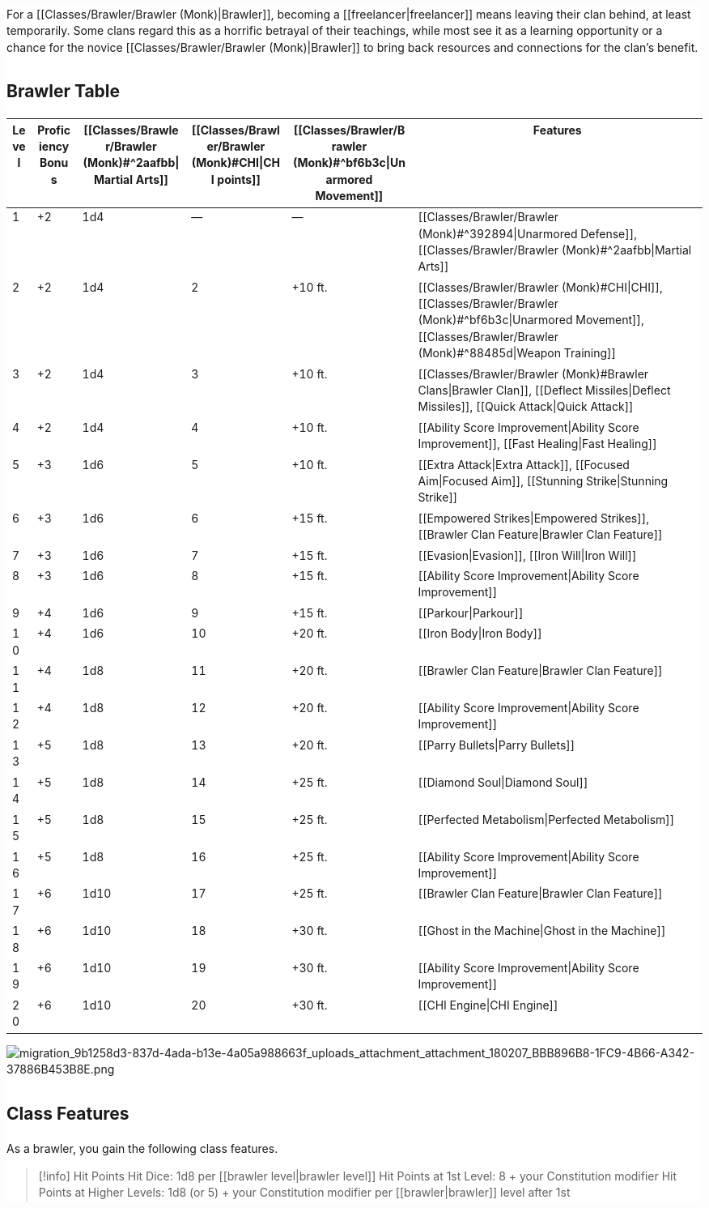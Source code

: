 For a [[Classes/Brawler/Brawler (Monk)\|Brawler]], becoming a [[freelancer\|freelancer]] means leaving their clan behind, at least temporarily. Some clans regard this as a horrific betrayal of their teachings, while most see it as a learning opportunity or a chance for the novice [[Classes/Brawler/Brawler (Monk)\|Brawler]] to bring back resources and connections for the clan’s benefit.

## Brawler Table
| Level | Proficiency Bonus | [[Classes/Brawler/Brawler (Monk)#^2aafbb\|Martial Arts]] | [[Classes/Brawler/Brawler (Monk)#CHI\|CHI points]] | [[Classes/Brawler/Brawler (Monk)#^bf6b3c\|Unarmored Movement]] | Features |
| --- | --- | --- | --- | --- | --- |
|1| +2 | 1d4 | — | — | [[Classes/Brawler/Brawler (Monk)#^392894\|Unarmored Defense]], [[Classes/Brawler/Brawler (Monk)#^2aafbb\|Martial Arts]] |
|2| +2 | 1d4 | 2  | +10 ft. | [[Classes/Brawler/Brawler (Monk)#CHI\|CHI]], [[Classes/Brawler/Brawler (Monk)#^bf6b3c\|Unarmored Movement]], [[Classes/Brawler/Brawler (Monk)#^88485d\|Weapon Training]] |
|3| +2 | 1d4 | 3 | +10 ft. | [[Classes/Brawler/Brawler (Monk)#Brawler Clans\|Brawler Clan]], [[Deflect Missiles\|Deflect Missiles]], [[Quick Attack\|Quick Attack]] |
|4| +2 | 1d4 | 4 | +10 ft. | [[Ability Score Improvement\|Ability Score Improvement]], [[Fast Healing\|Fast Healing]] |
|5| +3 | 1d6 | 5 | +10 ft. | [[Extra Attack\|Extra Attack]], [[Focused Aim\|Focused Aim]], [[Stunning Strike\|Stunning Strike]] |
|6| +3 | 1d6 | 6 | +15 ft. | [[Empowered Strikes\|Empowered Strikes]], [[Brawler Clan Feature\|Brawler Clan Feature]] |
|7| +3 | 1d6 | 7 | +15 ft. | [[Evasion\|Evasion]], [[Iron Will\|Iron Will]] |
|8| +3 | 1d6 | 8 | +15 ft. | [[Ability Score Improvement\|Ability Score Improvement]] |
|9| +4 | 1d6 | 9 | +15 ft. | [[Parkour\|Parkour]] |
|10| +4 | 1d6 | 10 | +20 ft. | [[Iron Body\|Iron Body]] |
|11| +4 | 1d8 | 11 | +20 ft. | [[Brawler Clan Feature\|Brawler Clan Feature]] |
|12| +4 | 1d8 | 12 | +20 ft. | [[Ability Score Improvement\|Ability Score Improvement]] |
|13| +5 | 1d8 | 13 | +20 ft. | [[Parry Bullets\|Parry Bullets]] |
|14| +5 | 1d8 | 14 | +25 ft. | [[Diamond Soul\|Diamond Soul]] |
|15| +5 | 1d8 | 15 | +25 ft. | [[Perfected Metabolism\|Perfected Metabolism]] |
|16| +5 | 1d8 | 16 | +25 ft. | [[Ability Score Improvement\|Ability Score Improvement]] |
|17| +6 | 1d10 | 17 | +25 ft. | [[Brawler Clan Feature\|Brawler Clan Feature]] |
|18| +6 | 1d10 | 18 | +30 ft. | [[Ghost in the Machine\|Ghost in the Machine]] |
|19| +6 | 1d10 | 19 | +30 ft. | [[Ability Score Improvement\|Ability Score Improvement]] |
|20| +6 | 1d10 | 20 | +30 ft. | [[CHI Engine\|CHI Engine]] |

![migration_9b1258d3-837d-4ada-b13e-4a05a988663f_uploads_attachment_attachment_180207_BBB896B8-1FC9-4B66-A342-37886B453B8E.png](/img/user/Classes/Brawler/Img/migration_9b1258d3-837d-4ada-b13e-4a05a988663f_uploads_attachment_attachment_180207_BBB896B8-1FC9-4B66-A342-37886B453B8E.png)

## Class Features
As a brawler, you gain the following class features.

> [!info]  Hit Points
>Hit Dice: 1d8 per [[brawler level\|brawler level]]
>Hit Points at 1st Level: 8 + your Constitution modifier
>Hit Points at Higher Levels: 1d8 (or 5) + your Constitution modifier per [[brawler\|brawler]] level after 1st
